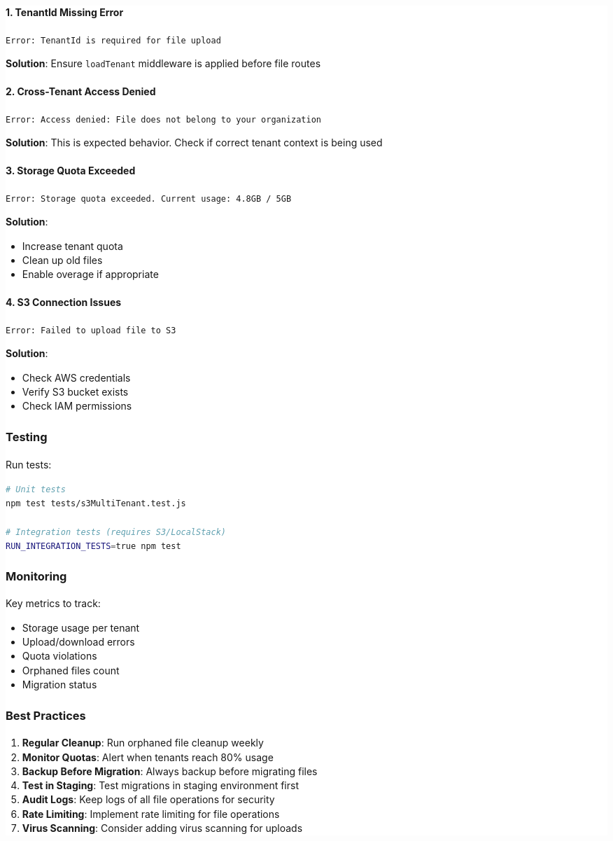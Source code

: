 #### 1. **TenantId Missing Error**
```
Error: TenantId is required for file upload
```
**Solution**: Ensure `loadTenant` middleware is applied before file routes

#### 2. **Cross-Tenant Access Denied**
```
Error: Access denied: File does not belong to your organization
```
**Solution**: This is expected behavior. Check if correct tenant context is being used

#### 3. **Storage Quota Exceeded**
```
Error: Storage quota exceeded. Current usage: 4.8GB / 5GB
```
**Solution**: 
- Increase tenant quota
- Clean up old files
- Enable overage if appropriate

#### 4. **S3 Connection Issues**
```
Error: Failed to upload file to S3
```
**Solution**: 
- Check AWS credentials
- Verify S3 bucket exists
- Check IAM permissions

### Testing

Run tests:
```bash
# Unit tests
npm test tests/s3MultiTenant.test.js

# Integration tests (requires S3/LocalStack)
RUN_INTEGRATION_TESTS=true npm test
```

### Monitoring

Key metrics to track:
- Storage usage per tenant
- Upload/download errors
- Quota violations
- Orphaned files count
- Migration status

### Best Practices

1. **Regular Cleanup**: Run orphaned file cleanup weekly
2. **Monitor Quotas**: Alert when tenants reach 80% usage
3. **Backup Before Migration**: Always backup before migrating files
4. **Test in Staging**: Test migrations in staging environment first
5. **Audit Logs**: Keep logs of all file operations for security
6. **Rate Limiting**: Implement rate limiting for file operations
7. **Virus Scanning**: Consider adding virus scanning for uploads
